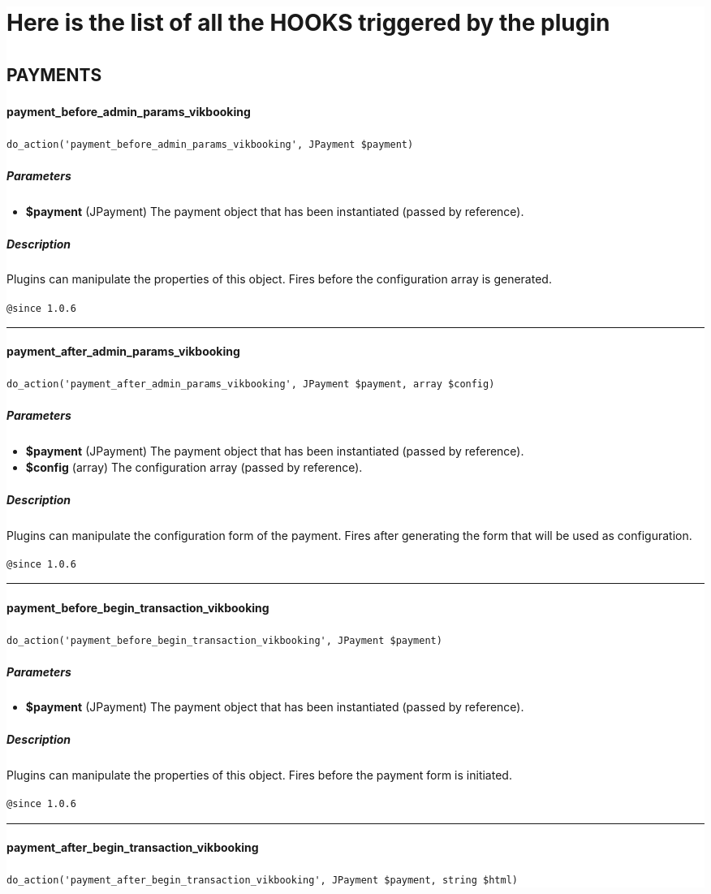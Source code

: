 # Here is the list of all the HOOKS triggered by the plugin

## PAYMENTS

#### payment_before_admin_params_vikbooking
`do_action('payment_before_admin_params_vikbooking', JPayment $payment)`

##### Parameters
- **$payment** (JPayment)
The payment object that has been instantiated (passed by reference).

##### Description
Plugins can manipulate the properties of this object.
Fires before the configuration array is generated.

`@since 1.0.6`

---

#### payment_after_admin_params_vikbooking
`do_action('payment_after_admin_params_vikbooking', JPayment $payment, array $config)`

##### Parameters
- **$payment** (JPayment)
The payment object that has been instantiated (passed by reference).
- **$config** (array)
The configuration array (passed by reference).

##### Description
Plugins can manipulate the configuration form of the payment.
Fires after generating the form that will be used as configuration.

`@since 1.0.6`

---

#### payment_before_begin_transaction_vikbooking
`do_action('payment_before_begin_transaction_vikbooking', JPayment $payment)`

##### Parameters
- **$payment** (JPayment)
The payment object that has been instantiated (passed by reference).

##### Description
Plugins can manipulate the properties of this object.
Fires before the payment form is initiated.

`@since 1.0.6`

---

#### payment_after_begin_transaction_vikbooking
`do_action('payment_after_begin_transaction_vikbooking', JPayment $payment, string $html)`
